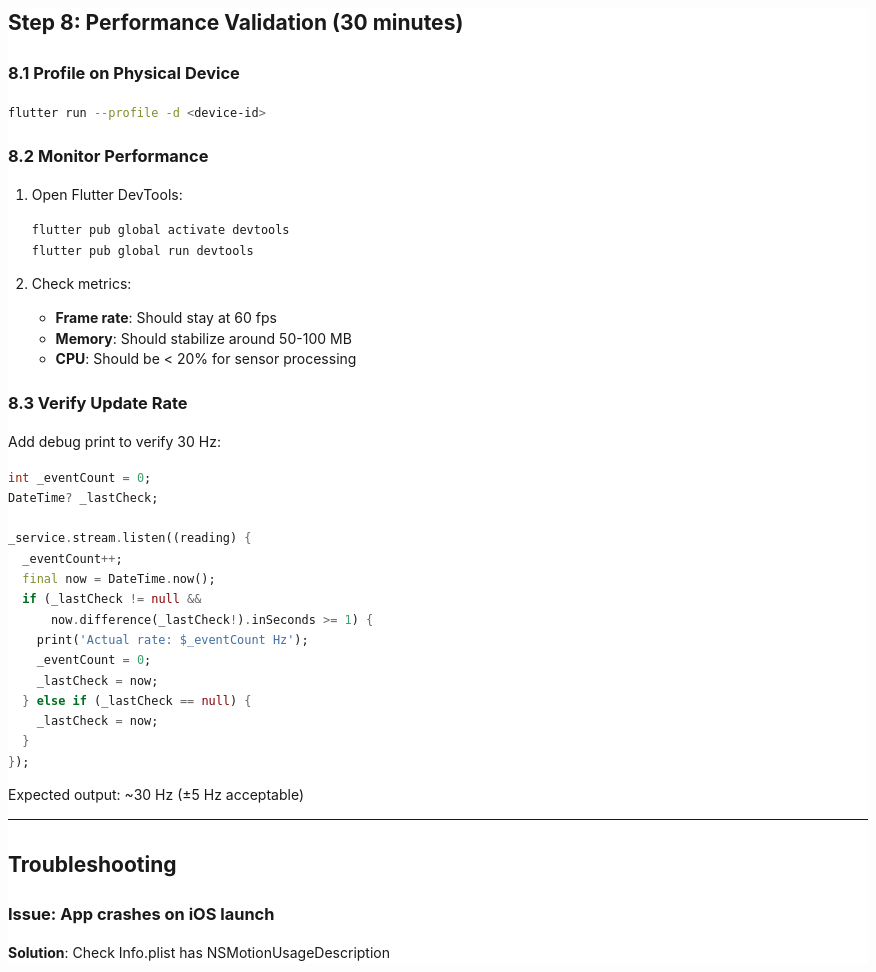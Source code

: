 
## Step 8: Performance Validation (30 minutes)

### 8.1 Profile on Physical Device

```bash
flutter run --profile -d <device-id>
```

### 8.2 Monitor Performance

1. Open Flutter DevTools:
   ```bash
   flutter pub global activate devtools
   flutter pub global run devtools
   ```

2. Check metrics:
   - **Frame rate**: Should stay at 60 fps
   - **Memory**: Should stabilize around 50-100 MB
   - **CPU**: Should be < 20% for sensor processing

### 8.3 Verify Update Rate

Add debug print to verify 30 Hz:
```dart
int _eventCount = 0;
DateTime? _lastCheck;

_service.stream.listen((reading) {
  _eventCount++;
  final now = DateTime.now();
  if (_lastCheck != null &&
      now.difference(_lastCheck!).inSeconds >= 1) {
    print('Actual rate: $_eventCount Hz');
    _eventCount = 0;
    _lastCheck = now;
  } else if (_lastCheck == null) {
    _lastCheck = now;
  }
});
```

Expected output: ~30 Hz (±5 Hz acceptable)

---

## Troubleshooting

### Issue: App crashes on iOS launch

**Solution**: Check Info.plist has NSMotionUsageDescription

